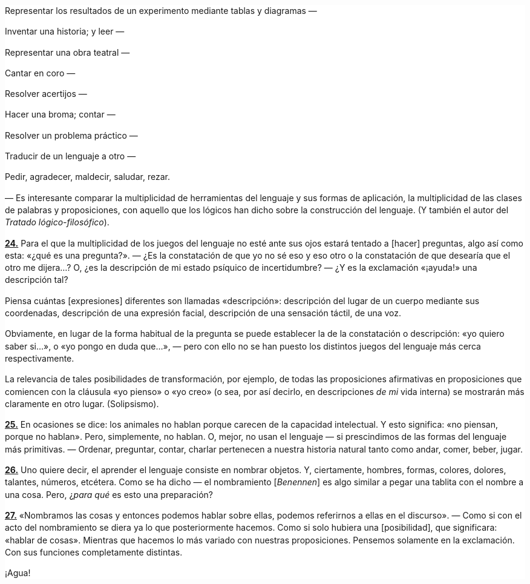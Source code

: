 Representar los resultados de un experimento mediante tablas y diagramas ―

Inventar una historia; y leer ―

Representar una obra teatral ―

Cantar en coro ―

Resolver acertijos ―

Hacer una broma; contar ―

Resolver un problema práctico ―

Traducir de un lenguaje a otro ―

Pedir, agradecer, maldecir, saludar, rezar.

― Es interesante comparar la multiplicidad de herramientas del lenguaje y sus formas de aplicación, la multiplicidad de las clases de palabras y proposiciones, con aquello que los lógicos han dicho sobre la construcción del lenguaje. (Y también el autor del *Tratado lógico-filosófico*).

**[24.](https://www.wittgensteinproject.org/w/index.php/Philosophische_Untersuchungen#24)** Para el que la multiplicidad de los juegos del lenguaje no esté ante sus ojos estará tentado a [hacer] preguntas, algo así como esta: «¿qué es una pregunta?». ― ¿Es la constatación de que yo no sé eso y eso otro o la constatación de que desearía que el otro me dijera…? O, ¿es la descripción de mi estado psíquico de incertidumbre? ― ¿Y es la exclamación «¡ayuda!» una descripción tal?

Piensa cuántas [expresiones] diferentes son llamadas «descripción»: descripción del lugar de un cuerpo mediante sus coordenadas, descripción de una expresión facial, descripción de una sensación táctil, de una voz.

Obviamente, en lugar de la forma habitual de la pregunta se puede establecer la de la constatación o descripción: «yo quiero saber si…», o «yo pongo en duda que…», ― pero con ello no se han puesto los distintos juegos del lenguaje más cerca respectivamente.

La relevancia de tales posibilidades de transformación, por ejemplo, de todas las proposiciones afirmativas en proposiciones que comiencen con la cláusula «yo pienso» o «yo creo» (o sea, por así decirlo, en descripciones *de mi* vida interna) se mostrarán más claramente en otro lugar. (Solipsismo).

**[25.](https://www.wittgensteinproject.org/w/index.php/Philosophische_Untersuchungen#25)** En ocasiones se dice: los animales no hablan porque carecen de la capacidad intelectual. Y esto significa: «no piensan, porque no hablan». Pero, simplemente, no hablan. O, mejor, no usan el lenguaje ― si prescindimos de las formas del lenguaje más primitivas. ― Ordenar, preguntar, contar, charlar pertenecen a nuestra historia natural tanto como andar, comer, beber, jugar.

**[26.](https://www.wittgensteinproject.org/w/index.php/Philosophische_Untersuchungen#26)** Uno quiere decir, el aprender el lenguaje consiste en nombrar objetos. Y, ciertamente, hombres, formas, colores, dolores, talantes, números, etcétera. Como se ha dicho ― el nombramiento [*Benennen*] es algo similar a pegar una tablita con el nombre a una cosa. Pero, ¿*para qué* es esto una preparación?

**[27.](https://www.wittgensteinproject.org/w/index.php/Philosophische_Untersuchungen#27)** «Nombramos las cosas y entonces podemos hablar sobre ellas, podemos referirnos a ellas en el discurso». ― Como si con el acto del nombramiento se diera ya lo que posteriormente hacemos. Como si solo hubiera una [posibilidad], que significara: «hablar de cosas». Mientras que hacemos lo más variado con nuestras proposiciones. Pensemos solamente en la exclamación. Con sus funciones completamente distintas.

¡Agua!
